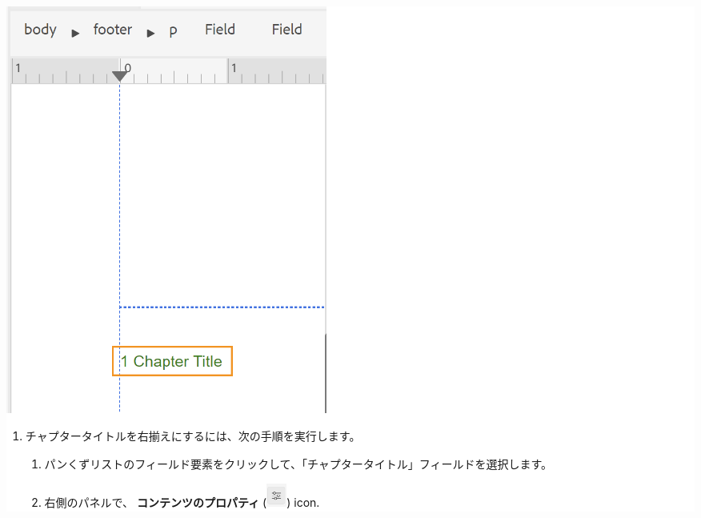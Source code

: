    <img src="./assets/page-number-topic-title-near-footer.png" width="400">

1. チャプタータイトルを右揃えにするには、次の手順を実行します。

   1. パンくずリストのフィールド要素をクリックして、「チャプタータイトル」フィールドを選択します。

   1. 右側のパネルで、 **コンテンツのプロパティ** (<img src="./assets/content-properties-icon.png" width="25">) icon.
